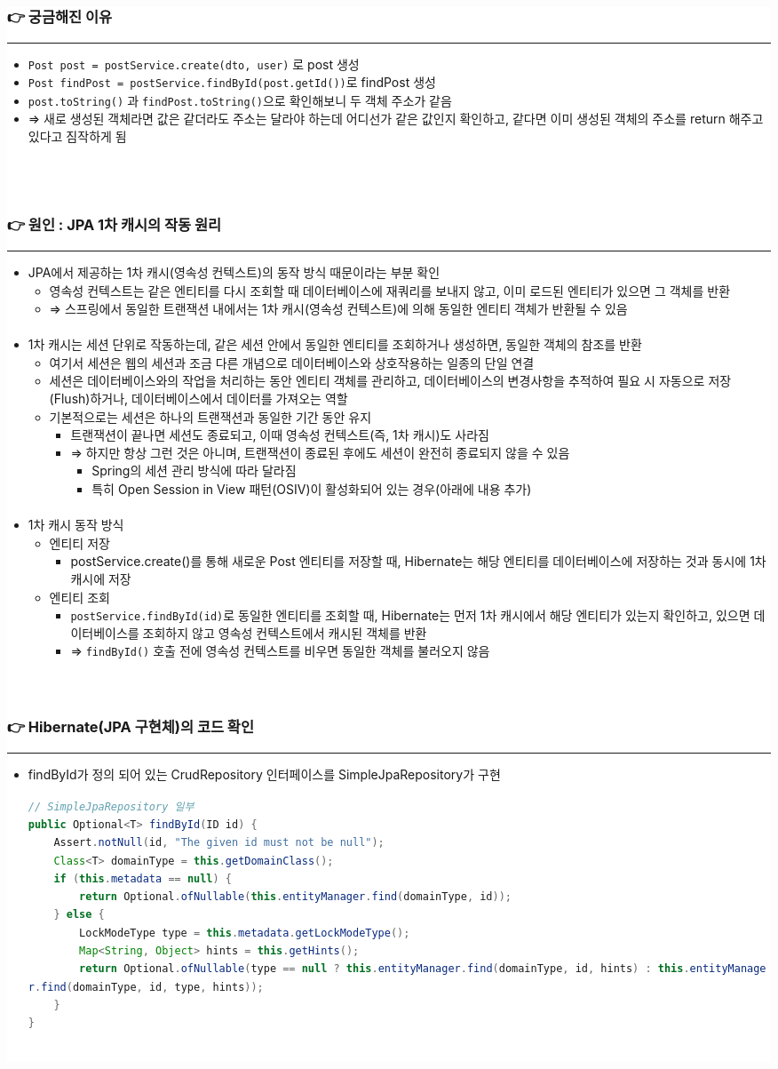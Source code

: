 ### 👉 궁금해진 이유

---

- `Post post = postService.create(dto, user)` 로 post 생성
- `Post findPost = postService.findById(post.getId())`로 findPost 생성
- `post.toString()` 과 `findPost.toString()`으로 확인해보니 두 객체 주소가 같음
- ⇒ 새로 생성된 객체라면 값은 같더라도 주소는 달라야 하는데 어디선가 같은 값인지 확인하고, 같다면 이미 생성된 객체의 주소를 return 해주고 있다고 짐작하게 됨
<br>
<br>

### 👉 원인 : JPA 1차 캐시의 작동 원리

---

- JPA에서 제공하는 1차 캐시(영속성 컨텍스트)의 동작 방식 때문이라는 부분 확인
    - 영속성 컨텍스트는 같은 엔티티를 다시 조회할 때 데이터베이스에 재쿼리를 보내지 않고, 이미 로드된 엔티티가 있으면 그 객체를 반환
    - ⇒ 스프링에서 동일한 트랜잭션 내에서는 1차 캐시(영속성 컨텍스트)에 의해 동일한 엔티티 객체가 반환될 수 있음
    <br>
- 1차 캐시는 세션 단위로 작동하는데, 같은 세션 안에서 동일한 엔티티를 조회하거나 생성하면, 동일한 객체의 참조를 반환
    - 여기서 세션은 웹의 세션과 조금 다른 개념으로 데이터베이스와 상호작용하는 일종의 단일 연결
    - 세션은 데이터베이스와의 작업을 처리하는 동안 엔티티 객체를 관리하고, 데이터베이스의 변경사항을 추적하여 필요 시 자동으로 저장(Flush)하거나, 데이터베이스에서 데이터를 가져오는 역할
    - 기본적으로는 세션은 하나의 트랜잭션과 동일한 기간 동안 유지
        - 트랜잭션이 끝나면 세션도 종료되고, 이때 영속성 컨텍스트(즉, 1차 캐시)도 사라짐
        - ⇒ 하지만 항상 그런 것은 아니며, 트랜잭션이 종료된 후에도 세션이 완전히 종료되지 않을 수 있음
            - Spring의 세션 관리 방식에 따라 달라짐
            - 특히 Open Session in View 패턴(OSIV)이 활성화되어 있는 경우(아래에 내용 추가)
            <br>
- 1차 캐시 동작 방식
    - 엔티티 저장
        - postService.create()를 통해 새로운 Post 엔티티를 저장할 때, Hibernate는 해당 엔티티를 데이터베이스에 저장하는 것과 동시에 1차 캐시에 저장
    - 엔티티 조회
        - `postService.findById(id)`로 동일한 엔티티를 조회할 때, Hibernate는 먼저 1차 캐시에서 해당 엔티티가 있는지 확인하고, 있으면 데이터베이스를 조회하지 않고 영속성 컨텍스트에서 캐시된 객체를 반환
        - ⇒ `findById()` 호출 전에 영속성 컨텍스트를 비우면 동일한 객체를 불러오지 않음
        <br>
        <br>

### 👉 Hibernate(JPA 구현체)의 코드 확인

---

- findById가 정의 되어 있는 CrudRepository 인터페이스를 SimpleJpaRepository가 구현
    
    ```java
    // SimpleJpaRepository 일부
    public Optional<T> findById(ID id) {
        Assert.notNull(id, "The given id must not be null");
        Class<T> domainType = this.getDomainClass();
        if (this.metadata == null) {
            return Optional.ofNullable(this.entityManager.find(domainType, id));
        } else {
            LockModeType type = this.metadata.getLockModeType();
            Map<String, Object> hints = this.getHints();
            return Optional.ofNullable(type == null ? this.entityManager.find(domainType, id, hints) : this.entityManager.find(domainType, id, type, hints));
        }
    }
    ```
    <br>
    